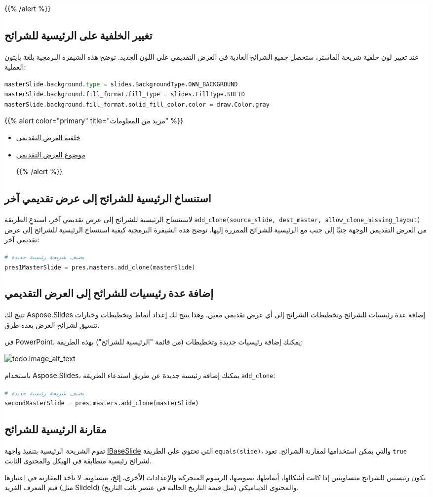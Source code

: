 {{% /alert %}}

## **تغيير الخلفية على الرئيسية للشرائح**

عند تغيير لون خلفية شريحة الماستر، ستحصل جميع الشرائح العادية في العرض التقديمي على اللون الجديد. توضح هذه الشيفرة البرمجية بلغة بايثون العملية:

```python
masterSlide.background.type = slides.BackgroundType.OWN_BACKGROUND
masterSlide.background.fill_format.fill_type = slides.FillType.SOLID
masterSlide.background.fill_format.solid_fill_color.color = draw.Color.gray
```

{{% alert color="primary" title="مزيد من المعلومات" %}} 

- [خلفية العرض التقديمي](https://docs.aspose.com/slides/python-net/presentation-background/)

- [موضوع العرض التقديمي](https://docs.aspose.com/slides/python-net/presentation-theme/)

  {{% /alert %}}

## **استنساخ الرئيسية للشرائح إلى عرض تقديمي آخر**

لاستنساخ الرئيسية للشرائح إلى عرض تقديمي آخر، استدعِ الطريقة `add_clone(source_slide, dest_master, allow_clone_missing_layout)` من العرض التقديمي الوجهة جنبًا إلى جنب مع الرئيسية للشرائح الممررة إليها. توضح هذه الشيفرة البرمجية كيفية استنساخ الرئيسية للشرائح إلى عرض تقديمي آخر:

```python
# يضيف شريحة رئيسية جديدة 
pres1MasterSlide = pres.masters.add_clone(masterSlide)
```

## **إضافة عدة رئيسيات للشرائح إلى العرض التقديمي**

تتيح لك Aspose.Slides إضافة عدة رئيسيات للشرائح وتخطيطات الشرائح إلى أي عرض تقديمي معين. وهذا يتيح لك إعداد أنماط وتخطيطات وخيارات تنسيق لشرائح العرض بعدة طرق.

في PowerPoint، يمكنك إضافة رئيسيات جديدة وتخطيطات (من قائمة "الرئيسية للشرائح") بهذه الطريقة:

![todo:image_alt_text](slide-master_9.jpg)

باستخدام Aspose.Slides، يمكنك إضافة رئيسية جديدة عن طريق استدعاء الطريقة `add_clone`:

```python
# يضيف شريحة رئيسية جديدة
secondMasterSlide = pres.masters.add_clone(masterSlide)
```

## **مقارنة الرئيسية للشرائح**

تقوم الشريحة الرئيسية بتنفيذ واجهة [IBaseSlide](https://reference.aspose.com/slides/python-net/aspose.slides/ibaseslide/) التي تحتوي على الطريقة `equals(slide)`، والتي يمكن استخدامها لمقارنة الشرائح. تعود `true` لشرائح رئيسية متطابقة في الهيكل والمحتوى الثابت.

تكون رئيستين للشرائح متساويتين إذا كانت أشكالها، أنماطها، نصوصها، الرسوم المتحركة والإعدادات الأخرى، إلخ، متساوية. لا تأخذ المقارنة في اعتبارها قيم المعرف الفريد (مثل SlideId) والمحتوى الديناميكي (مثل قيمة التاريخ الحالية في عنصر نائب التاريخ).
